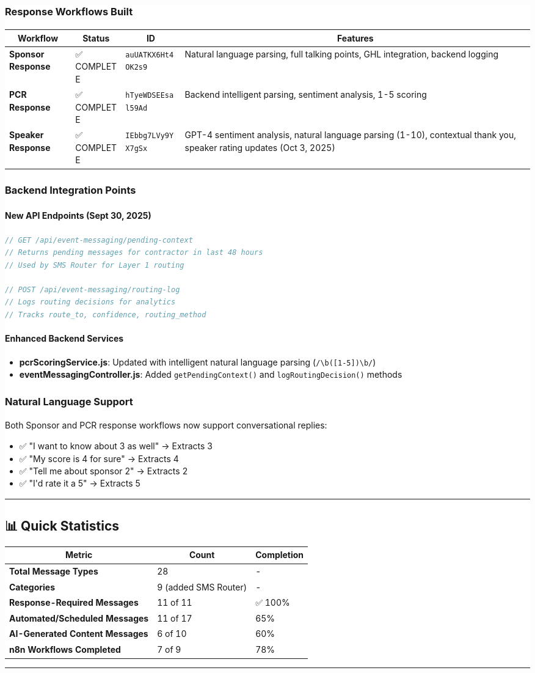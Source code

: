 ### Response Workflows Built

| Workflow | Status | ID | Features |
|----------|--------|-----|----------|
| **Sponsor Response** | ✅ COMPLETE | `auUATKX6Ht4OK2s9` | Natural language parsing, full talking points, GHL integration, backend logging |
| **PCR Response** | ✅ COMPLETE | `hTyeWDSEEsal59Ad` | Backend intelligent parsing, sentiment analysis, 1-5 scoring |
| **Speaker Response** | ✅ COMPLETE | `IEbbg7LVy9YX7gSx` | GPT-4 sentiment analysis, natural language parsing (1-10), contextual thank you, speaker rating updates (Oct 3, 2025) |

### Backend Integration Points

#### New API Endpoints (Sept 30, 2025)
```javascript
// GET /api/event-messaging/pending-context
// Returns pending messages for contractor in last 48 hours
// Used by SMS Router for Layer 1 routing

// POST /api/event-messaging/routing-log
// Logs routing decisions for analytics
// Tracks route_to, confidence, routing_method
```

#### Enhanced Backend Services
- **pcrScoringService.js**: Updated with intelligent natural language parsing (`/\b([1-5])\b/`)
- **eventMessagingController.js**: Added `getPendingContext()` and `logRoutingDecision()` methods

### Natural Language Support
Both Sponsor and PCR response workflows now support conversational replies:
- ✅ "I want to know about 3 as well" → Extracts 3
- ✅ "My score is 4 for sure" → Extracts 4
- ✅ "Tell me about sponsor 2" → Extracts 2
- ✅ "I'd rate it a 5" → Extracts 5

---

## 📊 Quick Statistics

| Metric | Count | Completion |
|--------|-------|------------|
| **Total Message Types** | 28 | - |
| **Categories** | 9 (added SMS Router) | - |
| **Response-Required Messages** | 11 of 11 | ✅ 100% |
| **Automated/Scheduled Messages** | 11 of 17 | 65% |
| **AI-Generated Content Messages** | 6 of 10 | 60% |
| **n8n Workflows Completed** | 7 of 9 | 78% |

---